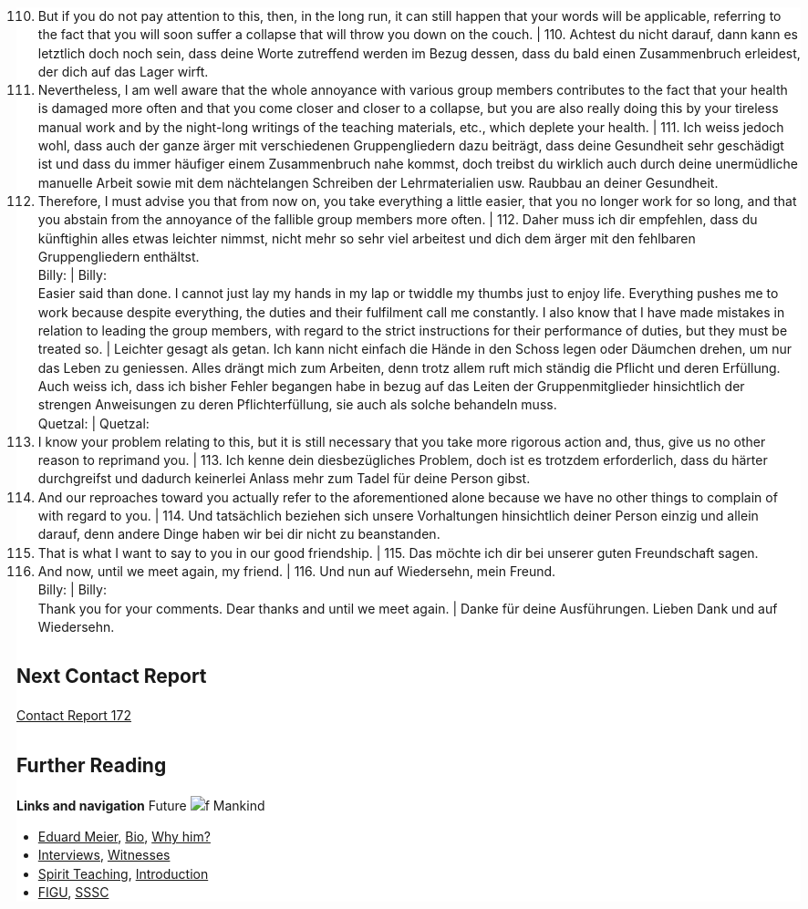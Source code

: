 110. But if you do not pay attention to this, then, in the long run, it can still happen that your words will be applicable, referring to the fact that you will soon suffer a collapse that will throw you down on the couch.  | 110. Achtest du nicht darauf, dann kann es letztlich doch noch sein, dass deine Worte zutreffend werden im Bezug dessen, dass du bald einen Zusammenbruch erleidest, der dich auf das Lager wirft.   
111. Nevertheless, I am well aware that the whole annoyance with various group members contributes to the fact that your health is damaged more often and that you come closer and closer to a collapse, but you are also really doing this by your tireless manual work and by the night-long writings of the teaching materials, etc., which deplete your health.  | 111. Ich weiss jedoch wohl, dass auch der ganze ärger mit verschiedenen Gruppengliedern dazu beiträgt, dass deine Gesundheit sehr geschädigt ist und dass du immer häufiger einem Zusammenbruch nahe kommst, doch treibst du wirklich auch durch deine unermüdliche manuelle Arbeit sowie mit dem nächtelangen Schreiben der Lehrmaterialien usw. Raubbau an deiner Gesundheit.   
112. Therefore, I must advise you that from now on, you take everything a little easier, that you no longer work for so long, and that you abstain from the annoyance of the fallible group members more often.  | 112. Daher muss ich dir empfehlen, dass du künftighin alles etwas leichter nimmst, nicht mehr so sehr viel arbeitest und dich dem ärger mit den fehlbaren Gruppengliedern enthältst.   
Billy:  | Billy:   
Easier said than done. I cannot just lay my hands in my lap or twiddle my thumbs just to enjoy life. Everything pushes me to work because despite everything, the duties and their fulfilment call me constantly. I also know that I have made mistakes in relation to leading the group members, with regard to the strict instructions for their performance of duties, but they must be treated so.  | Leichter gesagt als getan. Ich kann nicht einfach die Hände in den Schoss legen oder Däumchen drehen, um nur das Leben zu geniessen. Alles drängt mich zum Arbeiten, denn trotz allem ruft mich ständig die Pflicht und deren Erfüllung. Auch weiss ich, dass ich bisher Fehler begangen habe in bezug auf das Leiten der Gruppenmitglieder hinsichtlich der strengen Anweisungen zu deren Pflichterfüllung, sie auch als solche behandeln muss.   
Quetzal:  | Quetzal:   
113. I know your problem relating to this, but it is still necessary that you take more rigorous action and, thus, give us no other reason to reprimand you.  | 113. Ich kenne dein diesbezügliches Problem, doch ist es trotzdem erforderlich, dass du härter durchgreifst und dadurch keinerlei Anlass mehr zum Tadel für deine Person gibst.   
114. And our reproaches toward you actually refer to the aforementioned alone because we have no other things to complain of with regard to you.  | 114. Und tatsächlich beziehen sich unsere Vorhaltungen hinsichtlich deiner Person einzig und allein darauf, denn andere Dinge haben wir bei dir nicht zu beanstanden.   
115. That is what I want to say to you in our good friendship.  | 115. Das möchte ich dir bei unserer guten Freundschaft sagen.   
116. And now, until we meet again, my friend.  | 116. Und nun auf Wiedersehn, mein Freund.   
Billy:  | Billy:   
Thank you for your comments. Dear thanks and until we meet again.  | Danke für deine Ausführungen. Lieben Dank und auf Wiedersehn.   
## Next Contact Report
[Contact Report 172](https://www.futureofmankind.co.uk/Billy_Meier/</Billy_Meier/Contact_Report_172> "Contact Report 172")
## Further Reading
**Links and navigation** Future [![](https://www.futureofmankind.co.uk/w/images/thumb/5/52/FIGU.png/30px-FIGU.png)](https://www.futureofmankind.co.uk/Billy_Meier/</Billy_Meier/Photo_Gallery> "Photo Gallery")f Mankind
  * [Eduard Meier](https://www.futureofmankind.co.uk/Billy_Meier/</Billy_Meier/Eduard_Albert_Meier> "Eduard Albert Meier"), [Bio](https://www.futureofmankind.co.uk/Billy_Meier/</Billy_Meier/Biography> "Biography"), [Why him?](https://www.futureofmankind.co.uk/Billy_Meier/</Billy_Meier/Why_Billy_Meier%3F> "Why Billy Meier?")
  * [Interviews](https://www.futureofmankind.co.uk/Billy_Meier/</Billy_Meier/Interviews_with_Billy> "Interviews with Billy"), [Witnesses](https://www.futureofmankind.co.uk/Billy_Meier/</Billy_Meier/The_Witnesses> "The Witnesses")
  * [Spirit Teaching](https://www.futureofmankind.co.uk/Billy_Meier/</Billy_Meier/Spirit_Teaching> "Spirit Teaching"), [Introduction](https://www.futureofmankind.co.uk/Billy_Meier/</Billy_Meier/An_Introduction_To_The_Spirit_Teaching> "An Introduction To The Spirit Teaching")
  * [FIGU](https://www.futureofmankind.co.uk/Billy_Meier/</Billy_Meier/FIGU> "FIGU"), [SSSC](https://www.futureofmankind.co.uk/Billy_Meier/</Billy_Meier/SSSC> "SSSC")